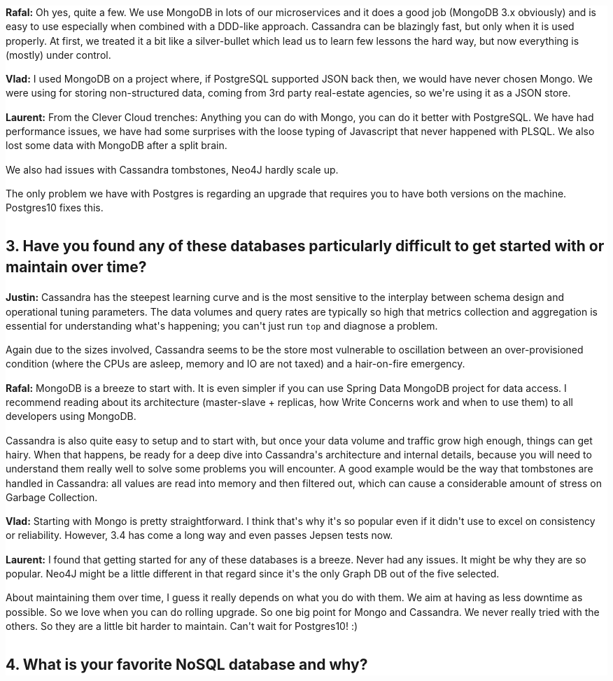 **Rafal:** Oh yes, quite a few. We use MongoDB in lots of our microservices and it does a good job (MongoDB 3.x obviously) and is easy to use especially when combined with a DDD-like approach. Cassandra can be blazingly fast, but only when it is used properly. At first, we treated it a bit like a silver-bullet which lead us to learn few lessons the hard way, but now everything is (mostly) under control.

**Vlad:** I used MongoDB on a project where, if PostgreSQL supported JSON back then, we would have never chosen Mongo. We were using for storing non-structured data, coming from 3rd party real-estate agencies, so we're using it as a JSON store.

**Laurent:** From the Clever Cloud trenches: Anything you can do with Mongo, you can do it better with PostgreSQL. We have had performance issues, we have had some surprises with the loose typing of Javascript that never happened with PLSQL. We also lost some data with MongoDB after a split brain.

We also had issues with Cassandra tombstones, Neo4J hardly scale up.

The only problem we have with Postgres is regarding an upgrade that requires you to have both versions on the machine. Postgres10 fixes this.

## 3. Have you found any of these databases particularly difficult to get started with or maintain over time?

**Justin:** Cassandra has the steepest learning curve and is the most sensitive to the interplay between schema design and operational tuning parameters. The data volumes and query rates are typically so high that metrics collection and aggregation is essential for understanding what's happening; you can't just run `top` and diagnose a problem.

Again due to the sizes involved, Cassandra seems to be the store most vulnerable to oscillation between an over-provisioned condition (where the CPUs are asleep, memory and IO are not taxed) and a hair-on-fire emergency.

**Rafal:** MongoDB is a breeze to start with. It is even simpler if you can use Spring Data MongoDB project for data access. I recommend reading about its architecture (master-slave + replicas, how Write Concerns work and when to use them) to all developers using MongoDB.

Cassandra is also quite easy to setup and to start with, but once your data volume and traffic grow high enough, things can get hairy. When that happens, be ready for a deep dive into Cassandra's architecture and internal details, because you will need to understand them really well to solve some problems you will encounter. A good example would be the way that tombstones are handled in Cassandra: all values are read into memory and then filtered out, which can cause a considerable amount of stress on Garbage Collection.

**Vlad:** Starting with Mongo is pretty straightforward. I think that's why it's so popular even if it didn't use to excel on consistency or reliability. However, 3.4 has come a long way and even passes Jepsen tests now.

**Laurent:** I found that getting started for any of these databases is a breeze. Never had any issues. It might be why they are so popular. Neo4J might be a little different in that regard since it's the only Graph DB out of the five selected.

About maintaining them over time, I guess it really depends on what you do with them. We aim at having as less downtime as possible. So we love when you can do rolling upgrade. So one big point for Mongo and Cassandra. We never really tried with the others. So they are a little bit harder to maintain. Can't wait for Postgres10! :)

## 4. What is your favorite NoSQL database and why?
